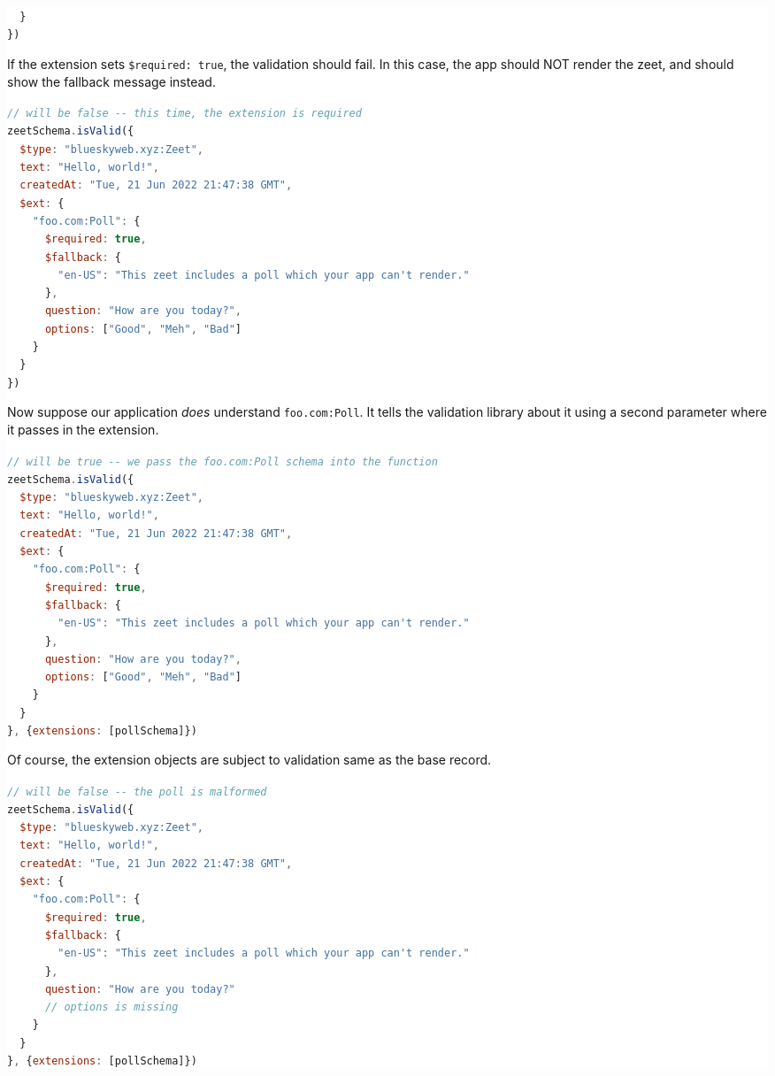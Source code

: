 ```javascript
  }
})
```

If the extension sets `$required: true`, the validation should fail. In this case, the app should NOT render the zeet, and should show the fallback message instead.

```javascript
// will be false -- this time, the extension is required
zeetSchema.isValid({
  $type: "blueskyweb.xyz:Zeet",
  text: "Hello, world!",
  createdAt: "Tue, 21 Jun 2022 21:47:38 GMT",
  $ext: {
    "foo.com:Poll": {
      $required: true,
      $fallback: {
        "en-US": "This zeet includes a poll which your app can't render."
      },
      question: "How are you today?",
      options: ["Good", "Meh", "Bad"]
    }
  }
})
```

Now suppose our application *does* understand `foo.com:Poll`. It tells the validation library about it using a second parameter where it passes in the extension.

```javascript
// will be true -- we pass the foo.com:Poll schema into the function
zeetSchema.isValid({
  $type: "blueskyweb.xyz:Zeet",
  text: "Hello, world!",
  createdAt: "Tue, 21 Jun 2022 21:47:38 GMT",
  $ext: {
    "foo.com:Poll": {
      $required: true,
      $fallback: {
        "en-US": "This zeet includes a poll which your app can't render."
      },
      question: "How are you today?",
      options: ["Good", "Meh", "Bad"]
    }
  }
}, {extensions: [pollSchema]})
```

Of course, the extension objects are subject to validation same as the base record.

```javascript
// will be false -- the poll is malformed
zeetSchema.isValid({
  $type: "blueskyweb.xyz:Zeet",
  text: "Hello, world!",
  createdAt: "Tue, 21 Jun 2022 21:47:38 GMT",
  $ext: {
    "foo.com:Poll": {
      $required: true,
      $fallback: {
        "en-US": "This zeet includes a poll which your app can't render."
      },
      question: "How are you today?"
      // options is missing
    }
  }
}, {extensions: [pollSchema]})
```